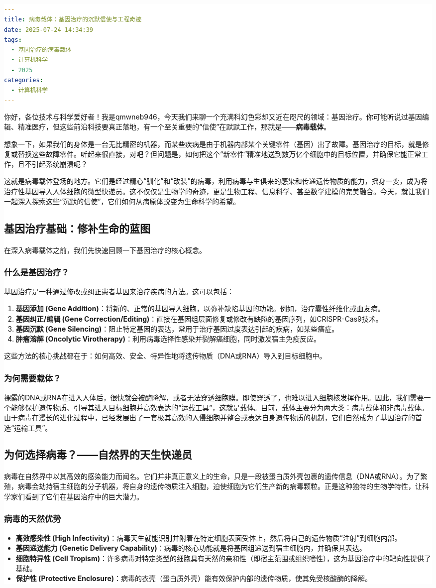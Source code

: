 ```yaml
---
title: 病毒载体：基因治疗的沉默信使与工程奇迹
date: 2025-07-24 14:34:39
tags:
  - 基因治疗的病毒载体
  - 计算机科学
  - 2025
categories:
  - 计算机科学
---
```


你好，各位技术与科学爱好者！我是qmwneb946，今天我们来聊一个充满科幻色彩却又近在咫尺的领域：基因治疗。你可能听说过基因编辑、精准医疗，但这些前沿科技要真正落地，有一个至关重要的“信使”在默默工作，那就是——**病毒载体**。

想象一下，如果我们的身体是一台无比精密的机器，而某些疾病是由于机器内部某个关键零件（基因）出了故障。基因治疗的目标，就是修复或替换这些故障零件。听起来很直接，对吧？但问题是，如何把这个“新零件”精准地送到数万亿个细胞中的目标位置，并确保它能正常工作，且不引起系统崩溃呢？

这就是病毒载体登场的地方。它们是经过精心“驯化”和“改装”的病毒，利用病毒与生俱来的感染和传递遗传物质的能力，摇身一变，成为将治疗性基因导入人体细胞的微型快递员。这不仅仅是生物学的奇迹，更是生物工程、信息科学、甚至数学建模的完美融合。今天，就让我们一起深入探索这些“沉默的信使”，它们如何从病原体蜕变为生命科学的希望。

## 基因治疗基础：修补生命的蓝图

在深入病毒载体之前，我们先快速回顾一下基因治疗的核心概念。

### 什么是基因治疗？

基因治疗是一种通过修改或纠正患者基因来治疗疾病的方法。这可以包括：
1.  **基因添加 (Gene Addition)**：将新的、正常的基因导入细胞，以弥补缺陷基因的功能。例如，治疗囊性纤维化或血友病。
2.  **基因纠正/编辑 (Gene Correction/Editing)**：直接在基因组层面修复或修改有缺陷的基因序列，如CRISPR-Cas9技术。
3.  **基因沉默 (Gene Silencing)**：阻止特定基因的表达，常用于治疗基因过度表达引起的疾病，如某些癌症。
4.  **肿瘤溶解 (Oncolytic Virotherapy)**：利用病毒选择性感染并裂解癌细胞，同时激发宿主免疫反应。

这些方法的核心挑战都在于：如何高效、安全、特异性地将遗传物质（DNA或RNA）导入到目标细胞中。

### 为何需要载体？

裸露的DNA或RNA在进入人体后，很快就会被酶降解，或者无法穿透细胞膜。即使穿透了，也难以进入细胞核发挥作用。因此，我们需要一个能够保护遗传物质、引导其进入目标细胞并高效表达的“运载工具”，这就是载体。目前，载体主要分为两大类：病毒载体和非病毒载体。由于病毒在漫长的进化过程中，已经发展出了一套极其高效的入侵细胞并整合或表达自身遗传物质的机制，它们自然成为了基因治疗的首选“运输工具”。

## 为何选择病毒？——自然界的天生快递员

病毒在自然界中以其高效的感染能力而闻名。它们并非真正意义上的生命，只是一段被蛋白质外壳包裹的遗传信息（DNA或RNA）。为了繁殖，病毒会劫持宿主细胞的分子机器，将自身的遗传物质注入细胞，迫使细胞为它们生产新的病毒颗粒。正是这种独特的生物学特性，让科学家们看到了它们在基因治疗中的巨大潜力。

### 病毒的天然优势

*   **高效感染性 (High Infectivity)**：病毒天生就能识别并附着在特定细胞表面受体上，然后将自己的遗传物质“注射”到细胞内部。
*   **基因递送能力 (Genetic Delivery Capability)**：病毒的核心功能就是将基因组递送到宿主细胞内，并确保其表达。
*   **细胞特异性 (Cell Tropism)**：许多病毒对特定类型的细胞具有天然的亲和性（即宿主范围或组织嗜性），这为基因治疗中的靶向性提供了基础。
*   **保护性 (Protective Enclosure)**：病毒的衣壳（蛋白质外壳）能有效保护内部的遗传物质，使其免受核酸酶的降解。
